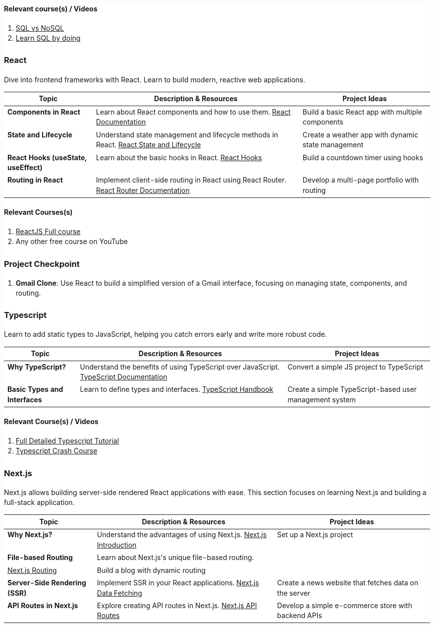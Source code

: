 #### Relevant course(s) / Videos
1. [SQL vs NoSQL](https://www.youtube.com/watch?v=t0GlGbtMTio)
2. [Learn SQL by doing](https://sqlzoo.net/wiki/SQL_Tutorial)

### React

Dive into frontend frameworks with React. Learn to build modern, reactive web applications.

| Topic                           | Description & Resources                                                                                                      | Project Ideas                                      |
|---------------------------------|---------------------------------------------------------------------------------------------------------------------------------------------------------------------|----------------------------------------------------|
| **Components in React**         | Learn about React components and how to use them. [React Documentation](https://reactjs.org/docs/getting-started.html)        | Build a basic React app with multiple components   |
| **State and Lifecycle**         | Understand state management and lifecycle methods in React. [React State and Lifecycle](https://reactjs.org/docs/state-and-lifecycle.html) | Create a weather app with dynamic state management |
| **React Hooks (useState, useEffect)** | Learn about the basic hooks in React. [React Hooks](https://reactjs.org/docs/hooks-intro.html)                         | Build a countdown timer using hooks                |
| **Routing in React**            | Implement client-side routing in React using React Router. [React Router Documentation](https://reactrouter.com/web/guides/quick-start) | Develop a multi-page portfolio with routing       |

#### Relevant Courses(s)
1. [ReactJS Full course](https://youtube.com/playlist?list=PLRAV69dS1uWQos1M1xP6LWN6C-lZvpkmq&feature=shared)
2. Any other free course on YouTube

### Project Checkpoint

1. **Gmail Clone**: Use React to build a simplified version of a Gmail interface, focusing on managing state, components, and routing.

### Typescript

Learn to add static types to JavaScript, helping you catch errors early and write more robust code.

| Topic                       | Description & Resources                                                                                                 | Project Ideas                                      |
|-----------------------------|----------------------------------------------------------------------------------------------------------------------------------------------------------------|----------------------------------------------------|
| **Why TypeScript?**         | Understand the benefits of using TypeScript over JavaScript. [TypeScript Documentation](https://www.typescriptlang.org/docs/) | Convert a simple JS project to TypeScript          |
| **Basic Types and Interfaces** | Learn to define types and interfaces. [TypeScript Handbook](https://www.typescriptlang.org/docs/handbook/typescript-in-5-minutes.html) | Create a simple TypeScript-based user management system |

#### Relevant Course(s) / Videos
1. [Full Detailed Typescript Tutorial](https://www.youtube.com/watch?v=30LWjhZzg50)
2. [Typescript Crash Course](https://www.youtube.com/watch?v=d56mG7DezGs)

### Next.js

Next.js allows building server-side rendered React applications with ease. This section focuses on learning Next.js and building a full-stack application.

| Topic                               | Description & Resources                                                                                                         | Project Ideas                                      |
|-------------------------------------|----------------------------------------------------------------------------------------------------------------------------------|----------------------------------------------------|
| **Why Next.js?**                    | Understand the advantages of using Next.js. [Next.js Introduction](https://nextjs.org/docs)                                      | Set up a Next.js project                           |
| **File-based Routing**              | Learn about Next.js's unique file-based routing.
 [Next.js Routing](https://nextjs.org/docs/routing/introduction)                | Build a blog with dynamic routing                  |
| **Server-Side Rendering (SSR)**     | Implement SSR in your React applications. [Next.js Data Fetching](https://nextjs.org/docs/basic-features/data-fetching)         | Create a news website that fetches data on the server |
| **API Routes in Next.js**           | Explore creating API routes in Next.js. [Next.js API Routes](https://nextjs.org/docs/api-routes/introduction)                   | Develop a simple e-commerce store with backend APIs |
